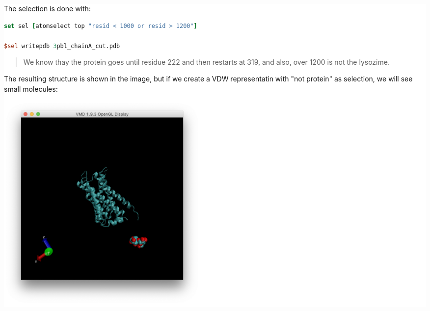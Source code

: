 The selection is done with:

```tcl
set sel [atomselect top "resid < 1000 or resid > 1200"]

$sel writepdb 3pbl_chainA_cut.pdb
```
> We know thay the protein goes until residue 222 and then restarts at 319, and also, over 1200 is not the lysozime.
> 

The resulting structure is shown in the image, but if we create a VDW representatin with "not protein" as selection, we will see small molecules:

<img src="msi-notes.assets/5.6.png" alt=""
	title="" width="400"/>

